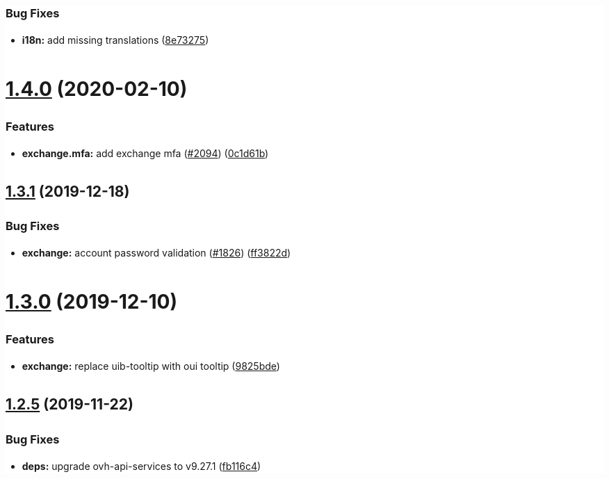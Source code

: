 
### Bug Fixes

* **i18n:** add missing translations ([8e73275](https://github.com/ovh/manager/commit/8e732758ca4c82c9907282f30dae14a00fcb60ff))



# [1.4.0](https://github.com/ovh/manager/compare/@ovh-ux/manager-exchange@1.3.1...@ovh-ux/manager-exchange@1.4.0) (2020-02-10)


### Features

* **exchange.mfa:** add exchange mfa ([#2094](https://github.com/ovh/manager/issues/2094)) ([0c1d61b](https://github.com/ovh/manager/commit/0c1d61bef7343dcb6fad7fcbc8b60f72c641ed8e))



## [1.3.1](https://github.com/ovh/manager/compare/@ovh-ux/manager-exchange@1.3.0...@ovh-ux/manager-exchange@1.3.1) (2019-12-18)


### Bug Fixes

* **exchange:** account password validation ([#1826](https://github.com/ovh/manager/issues/1826)) ([ff3822d](https://github.com/ovh/manager/commit/ff3822d1cff01f8ad19fce8d79f3b9f28c2fec1f))



# [1.3.0](https://github.com/ovh/manager/compare/@ovh-ux/manager-exchange@1.2.5...@ovh-ux/manager-exchange@1.3.0) (2019-12-10)


### Features

* **exchange:** replace uib-tooltip with oui tooltip ([9825bde](https://github.com/ovh/manager/commit/9825bde5ad9fedd2e4becb57c22725bc91e4dd2c))



## [1.2.5](https://github.com/ovh/manager/compare/@ovh-ux/manager-exchange@1.2.4...@ovh-ux/manager-exchange@1.2.5) (2019-11-22)


### Bug Fixes

* **deps:** upgrade ovh-api-services to v9.27.1 ([fb116c4](https://github.com/ovh/manager/commit/fb116c4a0e9085c71e8fe1266b818f3464e5bc94))
